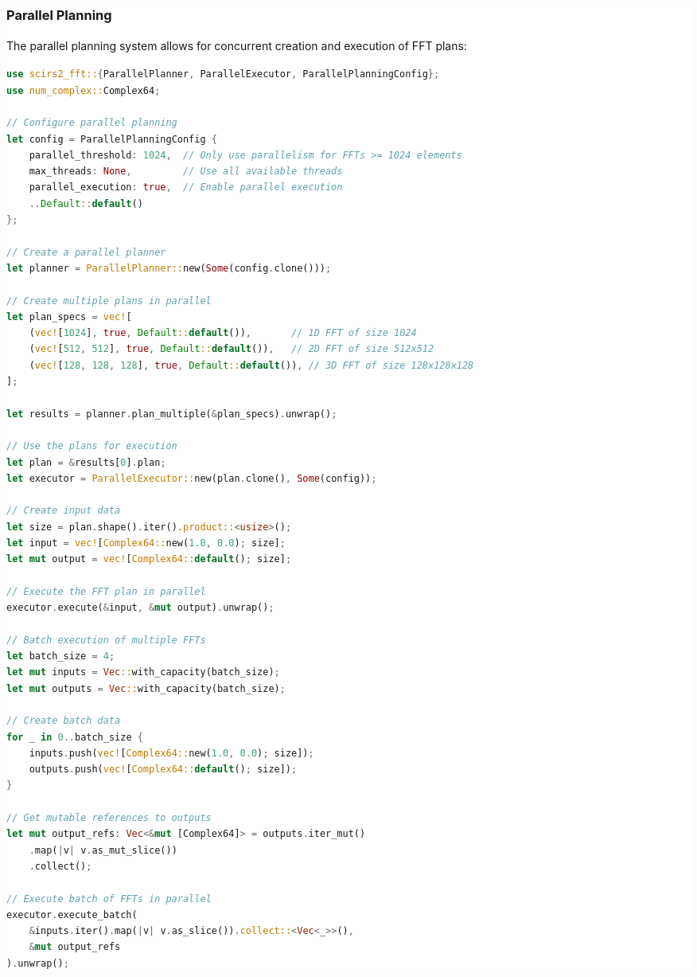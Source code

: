 ### Parallel Planning

The parallel planning system allows for concurrent creation and execution of FFT plans:

```rust
use scirs2_fft::{ParallelPlanner, ParallelExecutor, ParallelPlanningConfig};
use num_complex::Complex64;

// Configure parallel planning
let config = ParallelPlanningConfig {
    parallel_threshold: 1024,  // Only use parallelism for FFTs >= 1024 elements
    max_threads: None,         // Use all available threads
    parallel_execution: true,  // Enable parallel execution
    ..Default::default()
};

// Create a parallel planner
let planner = ParallelPlanner::new(Some(config.clone()));

// Create multiple plans in parallel
let plan_specs = vec![
    (vec![1024], true, Default::default()),       // 1D FFT of size 1024
    (vec![512, 512], true, Default::default()),   // 2D FFT of size 512x512
    (vec![128, 128, 128], true, Default::default()), // 3D FFT of size 128x128x128
];

let results = planner.plan_multiple(&plan_specs).unwrap();

// Use the plans for execution
let plan = &results[0].plan;
let executor = ParallelExecutor::new(plan.clone(), Some(config));

// Create input data
let size = plan.shape().iter().product::<usize>();
let input = vec![Complex64::new(1.0, 0.0); size];
let mut output = vec![Complex64::default(); size];

// Execute the FFT plan in parallel
executor.execute(&input, &mut output).unwrap();

// Batch execution of multiple FFTs
let batch_size = 4;
let mut inputs = Vec::with_capacity(batch_size);
let mut outputs = Vec::with_capacity(batch_size);

// Create batch data
for _ in 0..batch_size {
    inputs.push(vec![Complex64::new(1.0, 0.0); size]);
    outputs.push(vec![Complex64::default(); size]);
}

// Get mutable references to outputs
let mut output_refs: Vec<&mut [Complex64]> = outputs.iter_mut()
    .map(|v| v.as_mut_slice())
    .collect();

// Execute batch of FFTs in parallel
executor.execute_batch(
    &inputs.iter().map(|v| v.as_slice()).collect::<Vec<_>>(),
    &mut output_refs
).unwrap();
```
